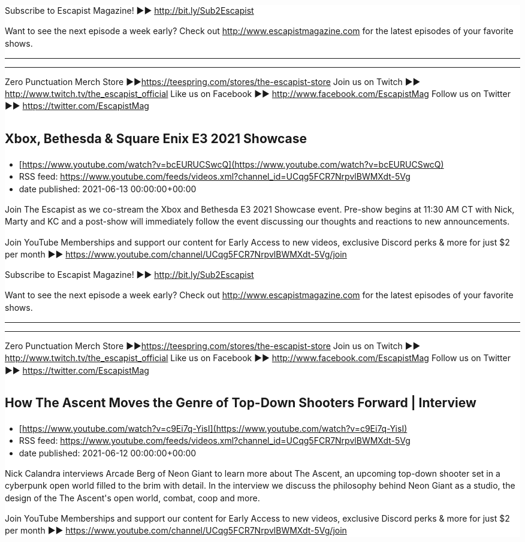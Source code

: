 Subscribe to Escapist Magazine! ►► http://bit.ly/Sub2Escapist

Want to see the next episode a week early? Check out http://www.escapistmagazine.com for the latest episodes of your favorite shows.

---



---


Zero Punctuation Merch Store ►►https://teespring.com/stores/the-escapist-store
Join us on Twitch ►► http://www.twitch.tv/the_escapist_official
Like us on Facebook ►► http://www.facebook.com/EscapistMag
Follow us on Twitter ►► https://twitter.com/EscapistMag

## Xbox, Bethesda & Square Enix E3 2021 Showcase
 - [https://www.youtube.com/watch?v=bcEURUCSwcQ](https://www.youtube.com/watch?v=bcEURUCSwcQ)
 - RSS feed: https://www.youtube.com/feeds/videos.xml?channel_id=UCqg5FCR7NrpvlBWMXdt-5Vg
 - date published: 2021-06-13 00:00:00+00:00

Join The Escapist as we co-stream the Xbox and Bethesda E3 2021 Showcase event. Pre-show begins at 11:30 AM CT with Nick, Marty and KC and a post-show will immediately follow the event discussing our thoughts and reactions to new announcements.

Join YouTube Memberships and support our content for Early Access to new videos, exclusive Discord perks & more for just $2 per month ►► https://www.youtube.com/channel/UCqg5FCR7NrpvlBWMXdt-5Vg/join

Subscribe to Escapist Magazine! ►► http://bit.ly/Sub2Escapist

Want to see the next episode a week early? Check out http://www.escapistmagazine.com for the latest episodes of your favorite shows.

---



---


Zero Punctuation Merch Store ►►https://teespring.com/stores/the-escapist-store
Join us on Twitch ►► http://www.twitch.tv/the_escapist_official
Like us on Facebook ►► http://www.facebook.com/EscapistMag
Follow us on Twitter ►► https://twitter.com/EscapistMag

## How The Ascent Moves the Genre of Top-Down Shooters Forward | Interview
 - [https://www.youtube.com/watch?v=c9Ei7q-YisI](https://www.youtube.com/watch?v=c9Ei7q-YisI)
 - RSS feed: https://www.youtube.com/feeds/videos.xml?channel_id=UCqg5FCR7NrpvlBWMXdt-5Vg
 - date published: 2021-06-12 00:00:00+00:00

Nick Calandra interviews Arcade Berg of Neon Giant to learn more about The Ascent, an upcoming top-down shooter set in a cyberpunk open world filled to the brim with detail. In the interview we discuss the philosophy behind Neon Giant as a studio, the design of the The Ascent's open world, combat, coop and more.

Join YouTube Memberships and support our content for Early Access to new videos, exclusive Discord perks & more for just $2 per month ►► https://www.youtube.com/channel/UCqg5FCR7NrpvlBWMXdt-5Vg/join
